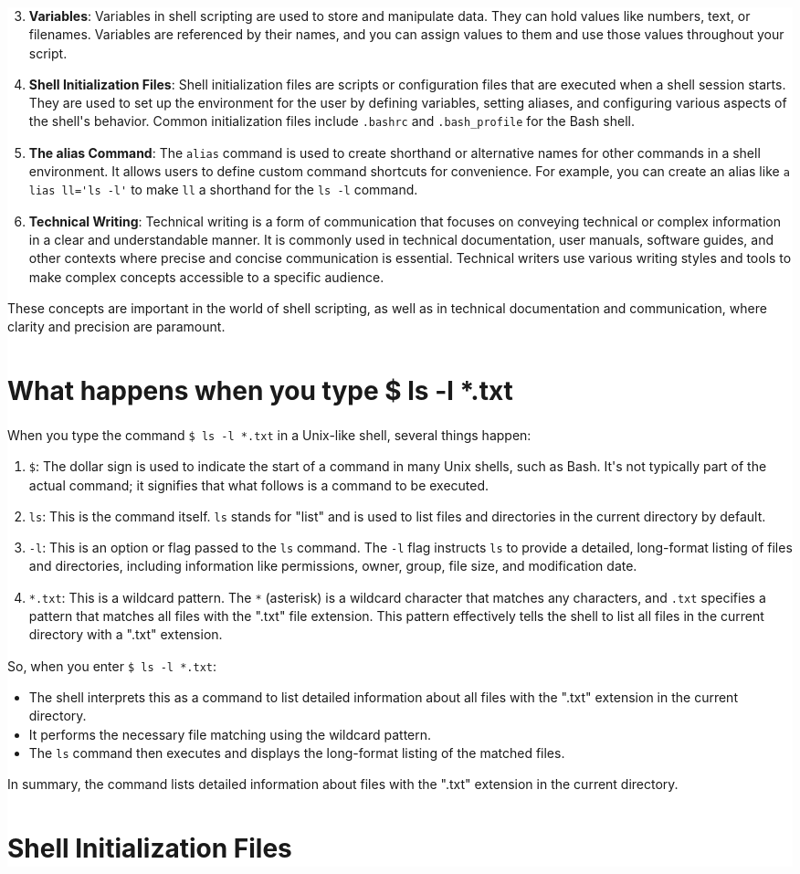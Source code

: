 3. **Variables**: Variables in shell scripting are used to store and manipulate data. They can hold values like numbers, text, or filenames. Variables are referenced by their names, and you can assign values to them and use those values throughout your script.

4. **Shell Initialization Files**: Shell initialization files are scripts or configuration files that are executed when a shell session starts. They are used to set up the environment for the user by defining variables, setting aliases, and configuring various aspects of the shell's behavior. Common initialization files include `.bashrc` and `.bash_profile` for the Bash shell.

5. **The alias Command**: The `alias` command is used to create shorthand or alternative names for other commands in a shell environment. It allows users to define custom command shortcuts for convenience. For example, you can create an alias like `alias ll='ls -l'` to make `ll` a shorthand for the `ls -l` command.

6. **Technical Writing**: Technical writing is a form of communication that focuses on conveying technical or complex information in a clear and understandable manner. It is commonly used in technical documentation, user manuals, software guides, and other contexts where precise and concise communication is essential. Technical writers use various writing styles and tools to make complex concepts accessible to a specific audience.

These concepts are important in the world of shell scripting, as well as in technical documentation and communication, where clarity and precision are paramount.

# What happens when you type $ ls -l *.txt

When you type the command `$ ls -l *.txt` in a Unix-like shell, several things happen:

1. `$`: The dollar sign is used to indicate the start of a command in many Unix shells, such as Bash. It's not typically part of the actual command; it signifies that what follows is a command to be executed.

2. `ls`: This is the command itself. `ls` stands for "list" and is used to list files and directories in the current directory by default.

3. `-l`: This is an option or flag passed to the `ls` command. The `-l` flag instructs `ls` to provide a detailed, long-format listing of files and directories, including information like permissions, owner, group, file size, and modification date.

4. `*.txt`: This is a wildcard pattern. The `*` (asterisk) is a wildcard character that matches any characters, and `.txt` specifies a pattern that matches all files with the ".txt" file extension. This pattern effectively tells the shell to list all files in the current directory with a ".txt" extension.

So, when you enter `$ ls -l *.txt`:

- The shell interprets this as a command to list detailed information about all files with the ".txt" extension in the current directory.
- It performs the necessary file matching using the wildcard pattern.
- The `ls` command then executes and displays the long-format listing of the matched files.

In summary, the command lists detailed information about files with the ".txt" extension in the current directory.

# Shell Initialization Files
